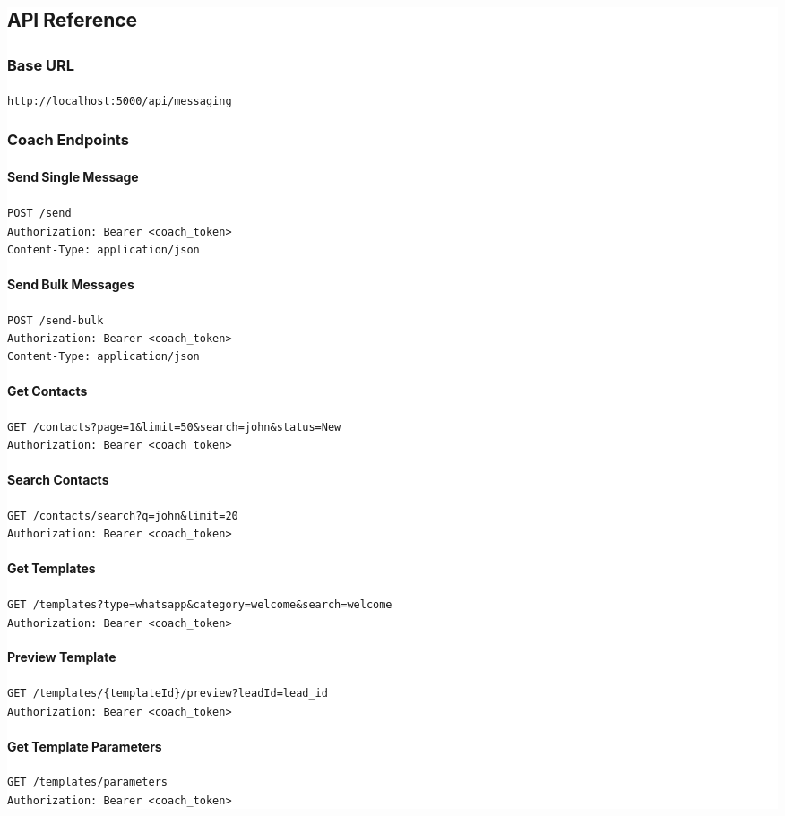 
## API Reference

### Base URL
```
http://localhost:5000/api/messaging
```

### Coach Endpoints

#### Send Single Message
```http
POST /send
Authorization: Bearer <coach_token>
Content-Type: application/json
```

#### Send Bulk Messages
```http
POST /send-bulk
Authorization: Bearer <coach_token>
Content-Type: application/json
```

#### Get Contacts
```http
GET /contacts?page=1&limit=50&search=john&status=New
Authorization: Bearer <coach_token>
```

#### Search Contacts
```http
GET /contacts/search?q=john&limit=20
Authorization: Bearer <coach_token>
```

#### Get Templates
```http
GET /templates?type=whatsapp&category=welcome&search=welcome
Authorization: Bearer <coach_token>
```

#### Preview Template
```http
GET /templates/{templateId}/preview?leadId=lead_id
Authorization: Bearer <coach_token>
```

#### Get Template Parameters
```http
GET /templates/parameters
Authorization: Bearer <coach_token>
```
